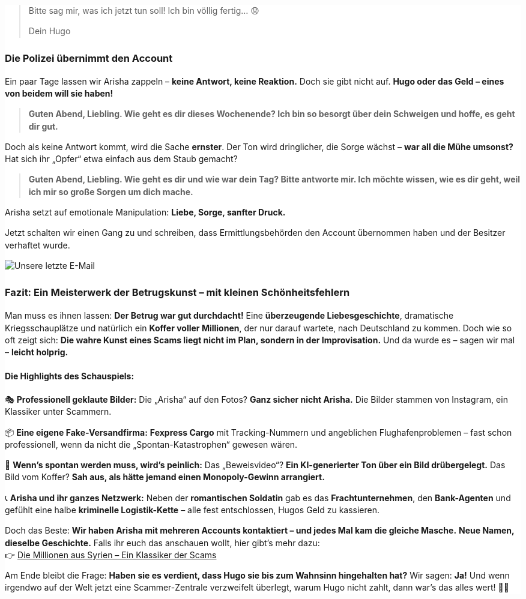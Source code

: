 > Bitte sag mir, was ich jetzt tun soll! Ich bin völlig fertig… 😟    
>   
> Dein Hugo    


### **Die Polizei übernimmt den Account**  

Ein paar Tage lassen wir Arisha zappeln – **keine Antwort, keine Reaktion.** Doch sie gibt nicht auf. **Hugo oder das Geld – eines von beidem will sie haben!**  

> **Guten Abend, Liebling. Wie geht es dir dieses Wochenende? Ich bin so besorgt über dein Schweigen und hoffe, es geht dir gut.**  

Doch als keine Antwort kommt, wird die Sache **ernster**. Der Ton wird dringlicher, die Sorge wächst – **war all die Mühe umsonst?** Hat sich ihr „Opfer“ etwa einfach aus dem Staub gemacht?  

> **Guten Abend, Liebling. Wie geht es dir und wie war dein Tag? Bitte antworte mir. Ich möchte wissen, wie es dir geht, weil ich mir so große Sorgen um dich mache.**  

Arisha setzt auf emotionale Manipulation: **Liebe, Sorge, sanfter Druck.** 

Jetzt schalten wir einen Gang zu und schreiben, dass Ermittlungsbehörden den Account übernommen haben und der Besitzer verhaftet wurde.

![Unsere letzte E-Mail](/posts/2025-01-13_arisha-schuch-die-zweite/polizei.webp)

### **Fazit: Ein Meisterwerk der Betrugskunst – mit kleinen Schönheitsfehlern**  

Man muss es ihnen lassen: **Der Betrug war gut durchdacht!** Eine **überzeugende Liebesgeschichte**, dramatische Kriegsschauplätze und natürlich ein **Koffer voller Millionen**, der nur darauf wartete, nach Deutschland zu kommen. Doch wie so oft zeigt sich: **Die wahre Kunst eines Scams liegt nicht im Plan, sondern in der Improvisation.** Und da wurde es – sagen wir mal – **leicht holprig.**  

#### **Die Highlights des Schauspiels:**  
🎭 **Professionell geklaute Bilder:** Die „Arisha“ auf den Fotos? **Ganz sicher nicht Arisha.** Die Bilder stammen von Instagram, ein Klassiker unter Scammern.  

📦 **Eine eigene Fake-Versandfirma:** **Fexpress Cargo** mit Tracking-Nummern und angeblichen Flughafenproblemen – fast schon professionell, wenn da nicht die „Spontan-Katastrophen“ gewesen wären.  

🎥 **Wenn’s spontan werden muss, wird’s peinlich:** Das „Beweisvideo“? **Ein KI-generierter Ton über ein Bild drübergelegt.** Das Bild vom Koffer? **Sah aus, als hätte jemand einen Monopoly-Gewinn arrangiert.**  

📞 **Arisha und ihr ganzes Netzwerk:** Neben der **romantischen Soldatin** gab es das **Frachtunternehmen**, den **Bank-Agenten** und gefühlt eine halbe **kriminelle Logistik-Kette** – alle fest entschlossen, Hugos Geld zu kassieren.  

Doch das Beste: **Wir haben Arisha mit mehreren Accounts kontaktiert – und jedes Mal kam die gleiche Masche.** **Neue Namen, dieselbe Geschichte.** Falls ihr euch das anschauen wollt, hier gibt’s mehr dazu:  
👉 [Die Millionen aus Syrien – Ein Klassiker der Scams](http://localhost:1313/posts/2024-12-31-millions-from-syria/?query=arisha)  

Am Ende bleibt die Frage: **Haben sie es verdient, dass Hugo sie bis zum Wahnsinn hingehalten hat?** Wir sagen: **Ja!** Und wenn irgendwo auf der Welt jetzt eine Scammer-Zentrale verzweifelt überlegt, warum Hugo nicht zahlt, dann war’s das alles wert! 💼😂